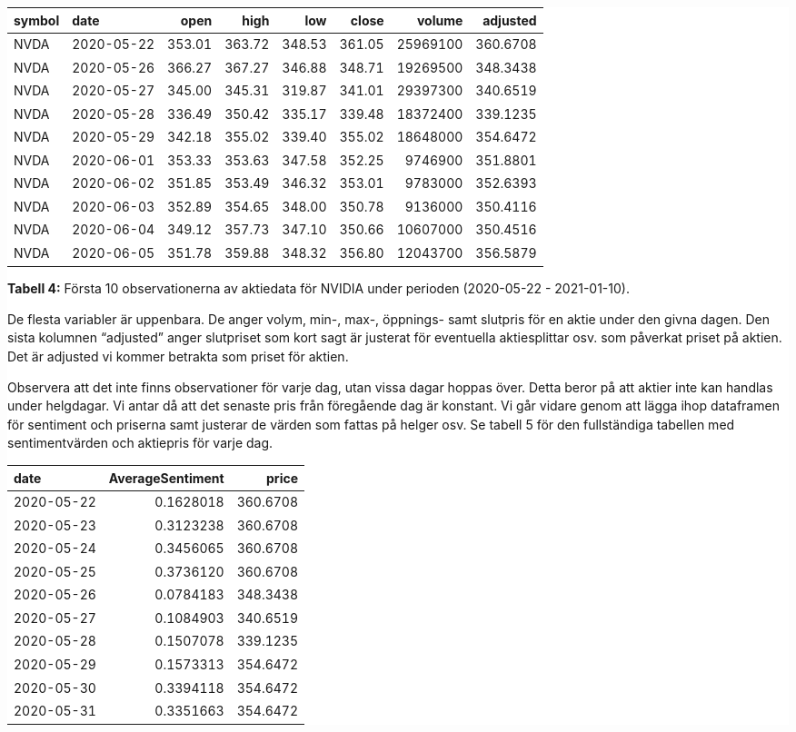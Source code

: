 | symbol | date       |   open |   high |    low |  close |   volume | adjusted |
| :----- | :--------- | -----: | -----: | -----: | -----: | -------: | -------: |
| NVDA   | 2020-05-22 | 353.01 | 363.72 | 348.53 | 361.05 | 25969100 | 360.6708 |
| NVDA   | 2020-05-26 | 366.27 | 367.27 | 346.88 | 348.71 | 19269500 | 348.3438 |
| NVDA   | 2020-05-27 | 345.00 | 345.31 | 319.87 | 341.01 | 29397300 | 340.6519 |
| NVDA   | 2020-05-28 | 336.49 | 350.42 | 335.17 | 339.48 | 18372400 | 339.1235 |
| NVDA   | 2020-05-29 | 342.18 | 355.02 | 339.40 | 355.02 | 18648000 | 354.6472 |
| NVDA   | 2020-06-01 | 353.33 | 353.63 | 347.58 | 352.25 |  9746900 | 351.8801 |
| NVDA   | 2020-06-02 | 351.85 | 353.49 | 346.32 | 353.01 |  9783000 | 352.6393 |
| NVDA   | 2020-06-03 | 352.89 | 354.65 | 348.00 | 350.78 |  9136000 | 350.4116 |
| NVDA   | 2020-06-04 | 349.12 | 357.73 | 347.10 | 350.66 | 10607000 | 350.4516 |
| NVDA   | 2020-06-05 | 351.78 | 359.88 | 348.32 | 356.80 | 12043700 | 356.5879 |

**Tabell 4:** Första 10 observationerna av aktiedata för NVIDIA under
perioden (2020-05-22 - 2021-01-10).

De flesta variabler är uppenbara. De anger volym, min-, max-, öppnings-
samt slutpris för en aktie under den givna dagen. Den sista kolumnen
“adjusted” anger slutpriset som kort sagt är justerat för eventuella
aktiesplittar osv. som påverkat priset på aktien. Det är adjusted vi
kommer betrakta som priset för aktien.

Observera att det inte finns observationer för varje dag, utan vissa
dagar hoppas över. Detta beror på att aktier inte kan handlas under
helgdagar. Vi antar då att det senaste pris från föregående dag är
konstant. Vi går vidare genom att lägga ihop dataframen för sentiment
och priserna samt justerar de värden som fattas på helger osv. Se tabell
5 för den fullständiga tabellen med sentimentvärden och aktiepris för
varje dag.

| date       | AverageSentiment |    price |
| :--------- | ---------------: | -------: |
| 2020-05-22 |        0.1628018 | 360.6708 |
| 2020-05-23 |        0.3123238 | 360.6708 |
| 2020-05-24 |        0.3456065 | 360.6708 |
| 2020-05-25 |        0.3736120 | 360.6708 |
| 2020-05-26 |        0.0784183 | 348.3438 |
| 2020-05-27 |        0.1084903 | 340.6519 |
| 2020-05-28 |        0.1507078 | 339.1235 |
| 2020-05-29 |        0.1573313 | 354.6472 |
| 2020-05-30 |        0.3394118 | 354.6472 |
| 2020-05-31 |        0.3351663 | 354.6472 |
